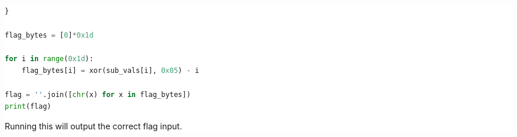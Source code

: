 ```python
}

flag_bytes = [0]*0x1d

for i in range(0x1d):
    flag_bytes[i] = xor(sub_vals[i], 0x05) - i

flag = ''.join([chr(x) for x in flag_bytes])
print(flag)
```

Running this will output the correct flag input.

[^rop]: [https://en.wikipedia.org/wiki/Return-oriented_programming](https://en.wikipedia.org/wiki/Return-oriented_programming)
[^ptrace]: [https://www.man7.org/linux/man-pages/man2/ptrace.2.html](https://www.man7.org/linux/man-pages/man2/ptrace.2.html)
